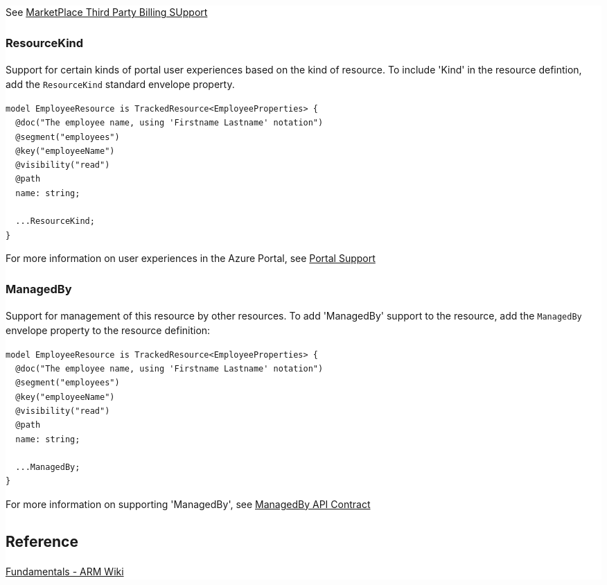 See [MarketPlace Third Party Billing SUpport](https://eng.ms/docs/products/arm/rpaas/custom_billing)

### ResourceKind

Support for certain kinds of portal user experiences based on the kind of resource. To include 'Kind' in the resource defintion, add the `ResourceKind` standard envelope property.

```typespec
model EmployeeResource is TrackedResource<EmployeeProperties> {
  @doc("The employee name, using 'Firstname Lastname' notation")
  @segment("employees")
  @key("employeeName")
  @visibility("read")
  @path
  name: string;

  ...ResourceKind;
}
```

For more information on user experiences in the Azure Portal, see [Portal Support](https://eng.ms/docs/products/arm/rpaas/portal/gettingstarted)

### ManagedBy

Support for management of this resource by other resources. To add 'ManagedBy' support to the resource, add the `ManagedBy` envelope property to the resource definition:

```typespec
model EmployeeResource is TrackedResource<EmployeeProperties> {
  @doc("The employee name, using 'Firstname Lastname' notation")
  @segment("employees")
  @key("employeeName")
  @visibility("read")
  @path
  name: string;

  ...ManagedBy;
}
```

For more information on supporting 'ManagedBy', see [ManagedBy API Contract](https://eng.ms/docs/products/arm/api_contracts/managedby)

## Reference

[Fundamentals - ARM Wiki](https://armwiki.azurewebsites.net/fundamentals/overview.html)
